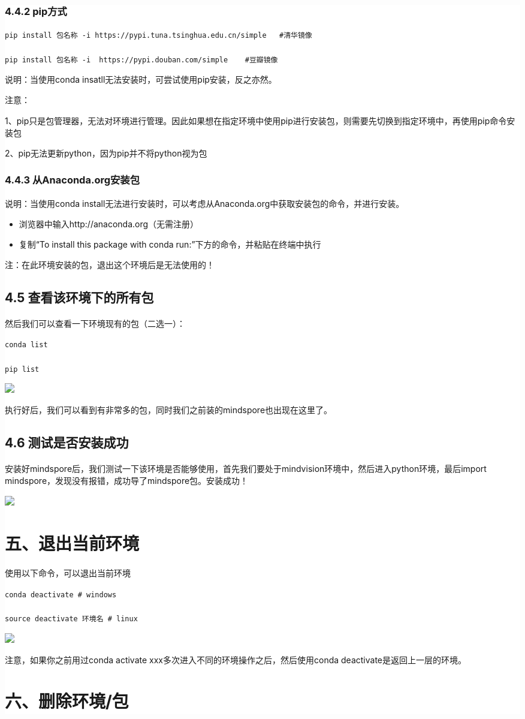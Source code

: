 ### 4.4.2 pip方式

    pip install 包名称 -i https://pypi.tuna.tsinghua.edu.cn/simple   #清华镜像

    pip install 包名称 -i  https://pypi.douban.com/simple    #豆瓣镜像

说明：当使用conda insatll无法安装时，可尝试使用pip安装，反之亦然。

注意：

1、pip只是包管理器，无法对环境进行管理。因此如果想在指定环境中使用pip进行安装包，则需要先切换到指定环境中，再使用pip命令安装包

2、pip无法更新python，因为pip并不将python视为包

### 4.4.3 从Anaconda.org安装包

说明：当使用conda install无法进行安装时，可以考虑从Anaconda.org中获取安装包的命令，并进行安装。

* 浏览器中输入http://anaconda.org（无需注册）

* 复制“To install this package with conda run:”下方的命令，并粘贴在终端中执行

注：在此环境安装的包，退出这个环境后是无法使用的！

## 4.5 查看该环境下的所有包

然后我们可以查看一下环境现有的包（二选一）：

    conda list

    pip list

<div><img src="https://cdn.jsdelivr.net/gh/lcekold/blogimage@main/Network/1b3cf5ad19e5aee08be2c1dd45aa2246.png"></div>

执行好后，我们可以看到有非常多的包，同时我们之前装的mindspore也出现在这里了。

## 4.6 测试是否安装成功

安装好mindspore后，我们测试一下该环境是否能够使用，首先我们要处于mindvision环境中，然后进入python环境，最后import mindspore，发现没有报错，成功导了mindspore包。安装成功！

<div><img src="https://cdn.jsdelivr.net/gh/lcekold/blogimage@main/Network/28c57eec1d749851b833840b124107fa.png"></div>

# 五、退出当前环境

使用以下命令，可以退出当前环境

    conda deactivate # windows

    source deactivate 环境名 # linux

<div><img src="https://cdn.jsdelivr.net/gh/lcekold/blogimage@main/Network/2035a6a5625d35d63fa19f4d6074dcfe.png"></div>

注意，如果你之前用过conda activate xxx多次进入不同的环境操作之后，然后使用conda deactivate是返回上一层的环境。

# 六、删除环境/包
